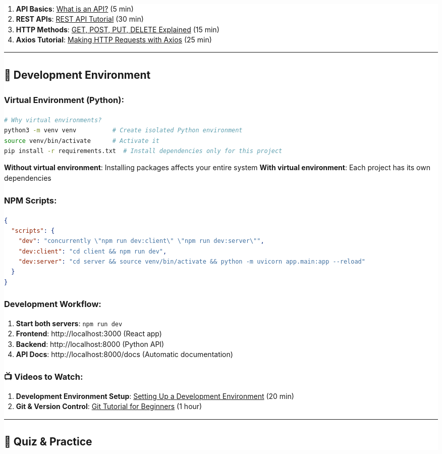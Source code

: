 1. **API Basics**: [What is an API?](https://www.youtube.com/watch?v=s7wmiS2mSXY) (5 min)
2. **REST APIs**: [REST API Tutorial](https://www.youtube.com/watch?v=SLwpqD8n3d0) (30 min)
3. **HTTP Methods**: [GET, POST, PUT, DELETE Explained](https://www.youtube.com/watch?v=guYMSP7JVTA) (15 min)
4. **Axios Tutorial**: [Making HTTP Requests with Axios](https://www.youtube.com/watch?v=6LyagkoRWYA) (25 min)

---

## 🚀 Development Environment

### Virtual Environment (Python):

```bash
# Why virtual environments?
python3 -m venv venv          # Create isolated Python environment
source venv/bin/activate      # Activate it
pip install -r requirements.txt  # Install dependencies only for this project
```

**Without virtual environment**: Installing packages affects your entire system
**With virtual environment**: Each project has its own dependencies

### NPM Scripts:

```json
{
  "scripts": {
    "dev": "concurrently \"npm run dev:client\" \"npm run dev:server\"",
    "dev:client": "cd client && npm run dev",
    "dev:server": "cd server && source venv/bin/activate && python -m uvicorn app.main:app --reload"
  }
}
```

### Development Workflow:

1. **Start both servers**: `npm run dev`
2. **Frontend**: http://localhost:3000 (React app)
3. **Backend**: http://localhost:8000 (Python API)
4. **API Docs**: http://localhost:8000/docs (Automatic documentation)

### 📺 Videos to Watch:

1. **Development Environment Setup**: [Setting Up a Development Environment](https://www.youtube.com/watch?v=Jq24xYS0O4k) (20 min)
2. **Git & Version Control**: [Git Tutorial for Beginners](https://www.youtube.com/watch?v=8JJ101D3knE) (1 hour)

---

## 📝 Quiz & Practice
